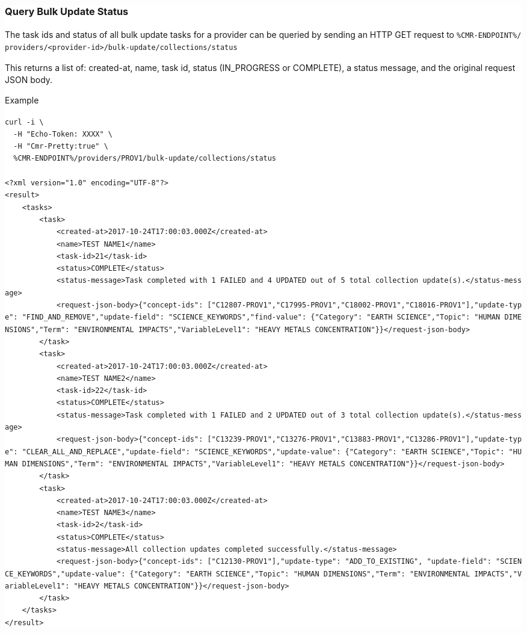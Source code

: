 ### Query Bulk Update Status

The task ids and status of all bulk update tasks for a provider can be queried by sending an HTTP GET request to `%CMR-ENDPOINT%/providers/<provider-id>/bulk-update/collections/status`

This returns a list of: created-at, name, task id, status (IN_PROGRESS or COMPLETE), a status message, and the original request JSON body.

Example

```
curl -i \
  -H "Echo-Token: XXXX" \
  -H "Cmr-Pretty:true" \
  %CMR-ENDPOINT%/providers/PROV1/bulk-update/collections/status

<?xml version="1.0" encoding="UTF-8"?>
<result>
    <tasks>
        <task>
            <created-at>2017-10-24T17:00:03.000Z</created-at>
            <name>TEST NAME1</name>
            <task-id>21</task-id>
            <status>COMPLETE</status>
            <status-message>Task completed with 1 FAILED and 4 UPDATED out of 5 total collection update(s).</status-message>
            <request-json-body>{"concept-ids": ["C12807-PROV1","C17995-PROV1","C18002-PROV1","C18016-PROV1"],"update-type": "FIND_AND_REMOVE","update-field": "SCIENCE_KEYWORDS","find-value": {"Category": "EARTH SCIENCE","Topic": "HUMAN DIMENSIONS","Term": "ENVIRONMENTAL IMPACTS","VariableLevel1": "HEAVY METALS CONCENTRATION"}}</request-json-body>
        </task>
        <task>
            <created-at>2017-10-24T17:00:03.000Z</created-at>
            <name>TEST NAME2</name>
            <task-id>22</task-id>
            <status>COMPLETE</status>
            <status-message>Task completed with 1 FAILED and 2 UPDATED out of 3 total collection update(s).</status-message>
            <request-json-body>{"concept-ids": ["C13239-PROV1","C13276-PROV1","C13883-PROV1","C13286-PROV1"],"update-type": "CLEAR_ALL_AND_REPLACE","update-field": "SCIENCE_KEYWORDS","update-value": {"Category": "EARTH SCIENCE","Topic": "HUMAN DIMENSIONS","Term": "ENVIRONMENTAL IMPACTS","VariableLevel1": "HEAVY METALS CONCENTRATION"}}</request-json-body>
        </task>
        <task>
            <created-at>2017-10-24T17:00:03.000Z</created-at>
            <name>TEST NAME3</name>
            <task-id>2</task-id>
            <status>COMPLETE</status>
            <status-message>All collection updates completed successfully.</status-message>
            <request-json-body>{"concept-ids": ["C12130-PROV1"],"update-type": "ADD_TO_EXISTING", "update-field": "SCIENCE_KEYWORDS","update-value": {"Category": "EARTH SCIENCE","Topic": "HUMAN DIMENSIONS","Term": "ENVIRONMENTAL IMPACTS","VariableLevel1": "HEAVY METALS CONCENTRATION"}}</request-json-body>
        </task>
    </tasks>
</result>
```


[//]: # "Note: The above version variables will be rendered at html generation time."